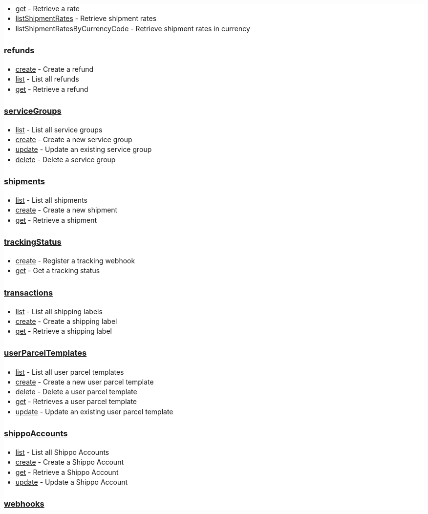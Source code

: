 * [get](docs/sdks/rates/README.md#get) - Retrieve a rate
* [listShipmentRates](docs/sdks/rates/README.md#listshipmentrates) - Retrieve shipment rates
* [listShipmentRatesByCurrencyCode](docs/sdks/rates/README.md#listshipmentratesbycurrencycode) - Retrieve shipment rates in currency

### [refunds](docs/sdks/refunds/README.md)

* [create](docs/sdks/refunds/README.md#create) - Create a refund
* [list](docs/sdks/refunds/README.md#list) - List all refunds
* [get](docs/sdks/refunds/README.md#get) - Retrieve a refund

### [serviceGroups](docs/sdks/servicegroups/README.md)

* [list](docs/sdks/servicegroups/README.md#list) - List all service groups
* [create](docs/sdks/servicegroups/README.md#create) - Create a new service group
* [update](docs/sdks/servicegroups/README.md#update) - Update an existing service group
* [delete](docs/sdks/servicegroups/README.md#delete) - Delete a service group

### [shipments](docs/sdks/shipments/README.md)

* [list](docs/sdks/shipments/README.md#list) - List all shipments
* [create](docs/sdks/shipments/README.md#create) - Create a new shipment
* [get](docs/sdks/shipments/README.md#get) - Retrieve a shipment

### [trackingStatus](docs/sdks/trackingstatus/README.md)

* [create](docs/sdks/trackingstatus/README.md#create) - Register a tracking webhook
* [get](docs/sdks/trackingstatus/README.md#get) - Get a tracking status

### [transactions](docs/sdks/transactions/README.md)

* [list](docs/sdks/transactions/README.md#list) - List all shipping labels
* [create](docs/sdks/transactions/README.md#create) - Create a shipping label
* [get](docs/sdks/transactions/README.md#get) - Retrieve a shipping label

### [userParcelTemplates](docs/sdks/userparceltemplates/README.md)

* [list](docs/sdks/userparceltemplates/README.md#list) - List all user parcel templates
* [create](docs/sdks/userparceltemplates/README.md#create) - Create a new user parcel template
* [delete](docs/sdks/userparceltemplates/README.md#delete) - Delete a user parcel template
* [get](docs/sdks/userparceltemplates/README.md#get) - Retrieves a user parcel template
* [update](docs/sdks/userparceltemplates/README.md#update) - Update an existing user parcel template

### [shippoAccounts](docs/sdks/shippoaccounts/README.md)

* [list](docs/sdks/shippoaccounts/README.md#list) - List all Shippo Accounts
* [create](docs/sdks/shippoaccounts/README.md#create) - Create a Shippo Account
* [get](docs/sdks/shippoaccounts/README.md#get) - Retrieve a Shippo Account
* [update](docs/sdks/shippoaccounts/README.md#update) - Update a Shippo Account

### [webhooks](docs/sdks/webhooks/README.md)
